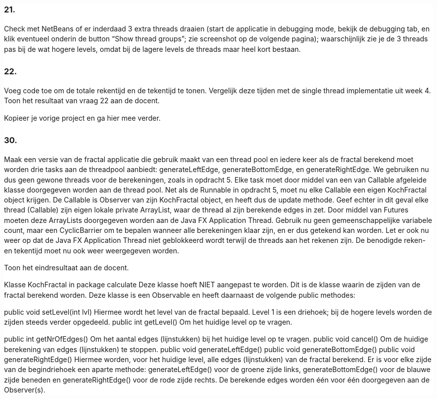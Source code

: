 ### 21.	
Check met NetBeans of er inderdaad 3 extra threads draaien (start de applicatie in debugging mode, bekijk de debugging tab, en klik eventueel onderin de button “Show thread groups”; zie screenshot op de volgende pagina); waarschijnlijk zie je de 3 threads pas bij de wat hogere levels, omdat bij de lagere levels de threads maar heel kort bestaan.


### 22.	
Voeg code toe om de totale rekentijd en de tekentijd te tonen. 
Vergelijk deze tijden met de single thread implementatie uit week 4.
Toon het resultaat van vraag 22 aan de docent.

Kopieer je vorige project en ga hier mee verder.
 

### 30.	
Maak een versie van de fractal applicatie die gebruik maakt van een thread pool en iedere keer als de fractal berekend moet worden drie tasks aan de threadpool aanbiedt: generateLeftEdge, generateBottomEdge, en generateRightEdge. We gebruiken nu dus geen gewone threads voor de berekeningen, zoals in opdracht 5.
Elke task moet door middel van een van Callable afgeleide klasse doorgegeven worden aan de thread pool. Net als de Runnable in opdracht 5, moet nu elke Callable een eigen KochFractal object krijgen. De Callable is Observer van zijn KochFractal object, en heeft dus de update methode.
Geef echter in dit geval elke thread (Callable) zijn eigen lokale private ArrayList, waar de thread al zijn berekende edges in zet. Door middel van Futures moeten deze ArrayLists doorgegeven worden aan de Java FX Application Thread. 
Gebruik nu geen gemeenschappelijke variabele count, maar een CyclicBarrier om te bepalen wanneer alle berekeningen klaar zijn, en er dus getekend kan worden. Let er ook nu weer op dat de Java FX Application Thread niet geblokkeerd wordt terwijl de threads aan het rekenen zijn.
De benodigde reken- en tekentijd moet nu ook weer weergegeven worden.

Toon het eindresultaat aan de docent.
 

Klasse KochFractal in package calculate
Deze klasse hoeft NIET aangepast te worden.
Dit is de klasse waarin de zijden van de fractal berekend worden. 
Deze klasse is een Observable en heeft daarnaast de volgende public methodes:

public void setLevel(int lvl)
Hiermee wordt het level van de fractal bepaald.
Level 1 is een driehoek; bij de hogere levels worden de zijden steeds verder opgedeeld. 
public int getLevel()
Om het huidige level op te vragen.

public int getNrOfEdges()
Om het aantal edges (lijnstukken) bij het huidige level op te vragen.
public void cancel()
Om de huidige berekening van edges (lijnstukken) te stoppen.
public void generateLeftEdge()
public void generateBottomEdge()
public void generateRightEdge()
Hiermee worden, voor het huidige level, alle edges (lijnstukken) van de fractal berekend. Er is voor elke zijde van de begindriehoek een aparte methode: generateLeftEdge() voor de groene zijde links, generateBottomEdge() voor de blauwe zijde beneden en  generateRightEdge() voor de rode zijde rechts. De berekende edges worden één voor één doorgegeven aan de Observer(s). 
